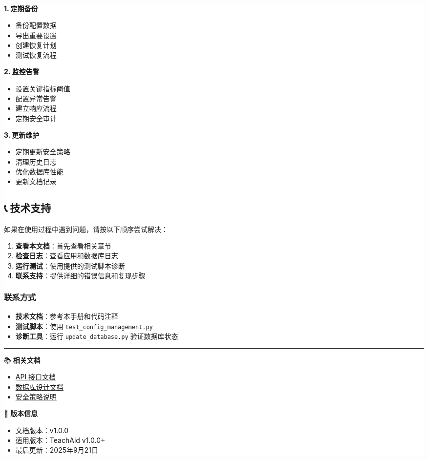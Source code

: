 **1. 定期备份**
- 备份配置数据
- 导出重要设置
- 创建恢复计划
- 测试恢复流程

**2. 监控告警**
- 设置关键指标阈值
- 配置异常告警
- 建立响应流程
- 定期安全审计

**3. 更新维护**
- 定期更新安全策略
- 清理历史日志
- 优化数据库性能
- 更新文档记录

## 📞 技术支持

如果在使用过程中遇到问题，请按以下顺序尝试解决：

1. **查看本文档**：首先查看相关章节
2. **检查日志**：查看应用和数据库日志
3. **运行测试**：使用提供的测试脚本诊断
4. **联系支持**：提供详细的错误信息和复现步骤

### 联系方式
- **技术文档**：参考本手册和代码注释
- **测试脚本**：使用 `test_config_management.py`
- **诊断工具**：运行 `update_database.py` 验证数据库状态

---

📚 **相关文档**
- [API 接口文档](/docs)
- [数据库设计文档](./数据库设计.md)
- [安全策略说明](./安全策略.md)

🔄 **版本信息**
- 文档版本：v1.0.0
- 适用版本：TeachAid v1.0.0+
- 最后更新：2025年9月21日